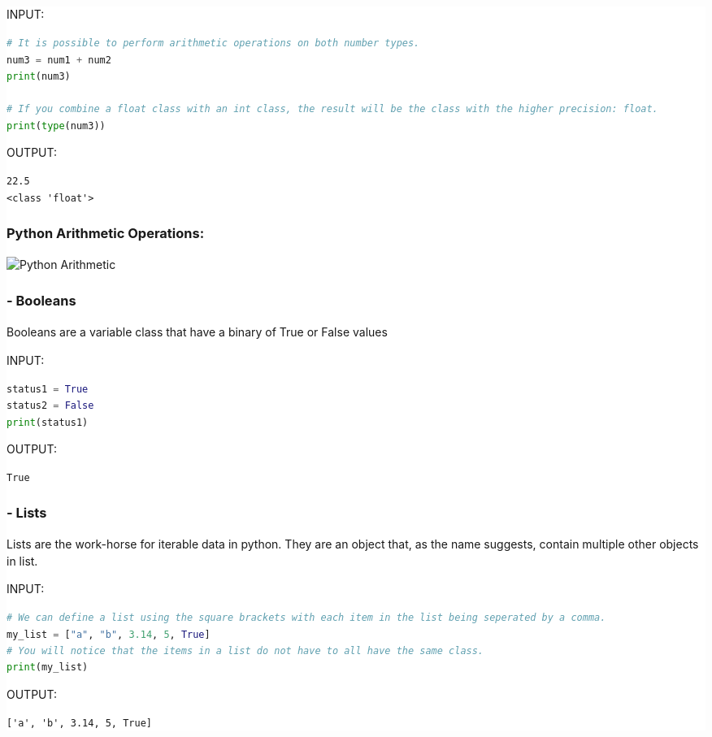 

INPUT: 
```python
# It is possible to perform arithmetic operations on both number types.
num3 = num1 + num2
print(num3)

# If you combine a float class with an int class, the result will be the class with the higher precision: float.
print(type(num3))
```
OUTPUT: 

    22.5
    <class 'float'>
    

<a id="1.4"></a>
### Python Arithmetic Operations:
![Python Arithmetic](https://d1e4pidl3fu268.cloudfront.net/f20083ef-a2fb-4673-ac88-13d58ba68133/Arithmeticoperators.png)

<a id="1.5"></a>
### - Booleans
Booleans are a variable class that have a binary of True or False values


INPUT: 
```python
status1 = True
status2 = False
print(status1)
```
OUTPUT: 

    True
    

<a id="1.6"></a>
### - Lists
Lists are the work-horse for iterable data in python. They are an object that, as the name suggests, contain multiple other objects in list.


INPUT: 
```python
# We can define a list using the square brackets with each item in the list being seperated by a comma.
my_list = ["a", "b", 3.14, 5, True]
# You will notice that the items in a list do not have to all have the same class.
print(my_list)
```
OUTPUT: 

    ['a', 'b', 3.14, 5, True]
    